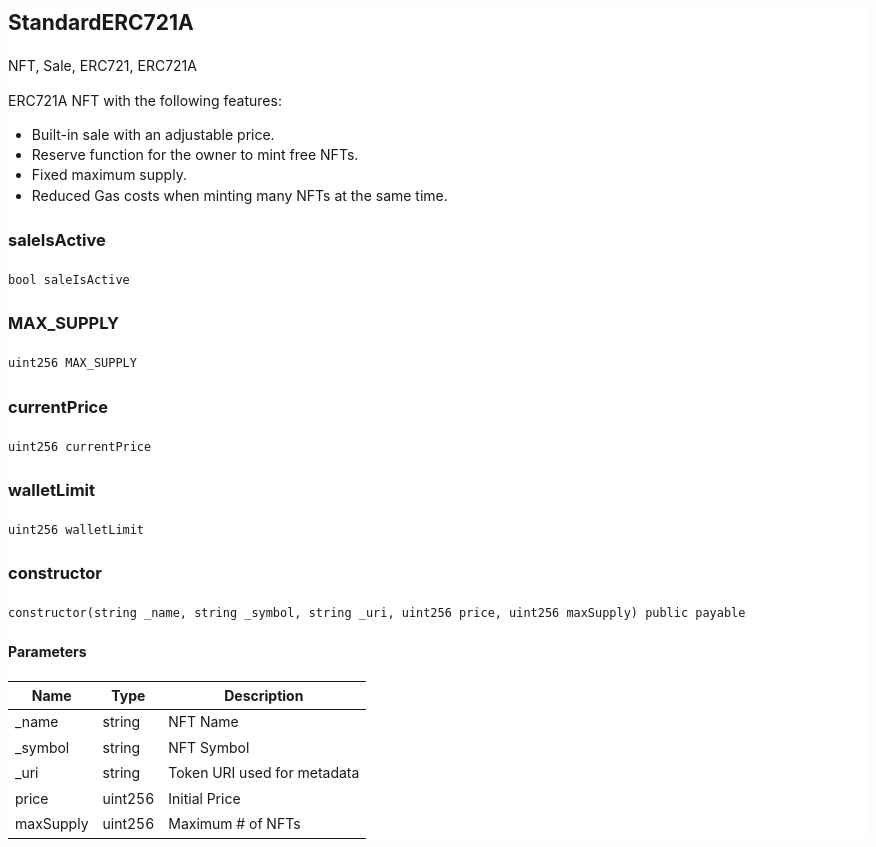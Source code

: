 ## StandardERC721A

NFT, Sale, ERC721, ERC721A

ERC721A NFT with the following features:

 - Built-in sale with an adjustable price.
 - Reserve function for the owner to mint free NFTs.
 - Fixed maximum supply.
 - Reduced Gas costs when minting many NFTs at the same time.

### saleIsActive

```solidity
bool saleIsActive
```

### MAX_SUPPLY

```solidity
uint256 MAX_SUPPLY
```

### currentPrice

```solidity
uint256 currentPrice
```

### walletLimit

```solidity
uint256 walletLimit
```

### constructor

```solidity
constructor(string _name, string _symbol, string _uri, uint256 price, uint256 maxSupply) public payable
```

#### Parameters

| Name | Type | Description |
| ---- | ---- | ----------- |
| _name | string | NFT Name |
| _symbol | string | NFT Symbol |
| _uri | string | Token URI used for metadata |
| price | uint256 | Initial Price | precision:18 |
| maxSupply | uint256 | Maximum # of NFTs |
